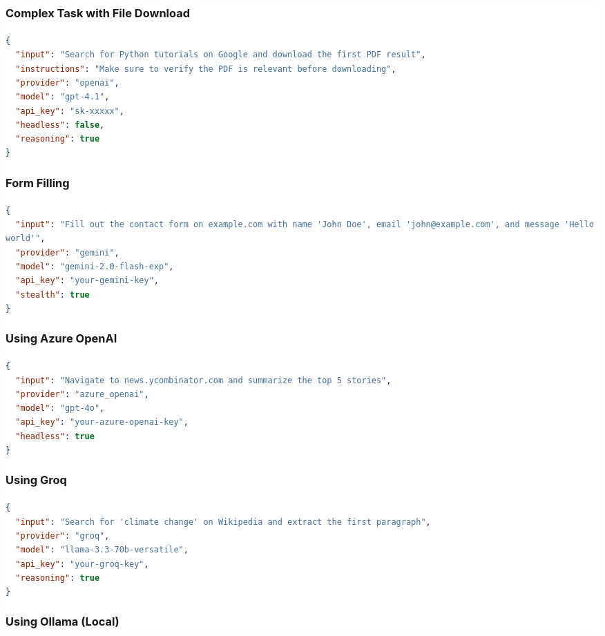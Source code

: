 ### Complex Task with File Download

```json
{
  "input": "Search for Python tutorials on Google and download the first PDF result",
  "instructions": "Make sure to verify the PDF is relevant before downloading",
  "provider": "openai",
  "model": "gpt-4.1",
  "api_key": "sk-xxxxx",
  "headless": false,
  "reasoning": true
}
```

### Form Filling

```json
{
  "input": "Fill out the contact form on example.com with name 'John Doe', email 'john@example.com', and message 'Hello world'",
  "provider": "gemini",
  "model": "gemini-2.0-flash-exp",
  "api_key": "your-gemini-key",
  "stealth": true
}
```

### Using Azure OpenAI

```json
{
  "input": "Navigate to news.ycombinator.com and summarize the top 5 stories",
  "provider": "azure_openai",
  "model": "gpt-4o",
  "api_key": "your-azure-openai-key",
  "headless": true
}
```

### Using Groq

```json
{
  "input": "Search for 'climate change' on Wikipedia and extract the first paragraph",
  "provider": "groq",
  "model": "llama-3.3-70b-versatile",
  "api_key": "your-groq-key",
  "reasoning": true
}
```

### Using Ollama (Local)
